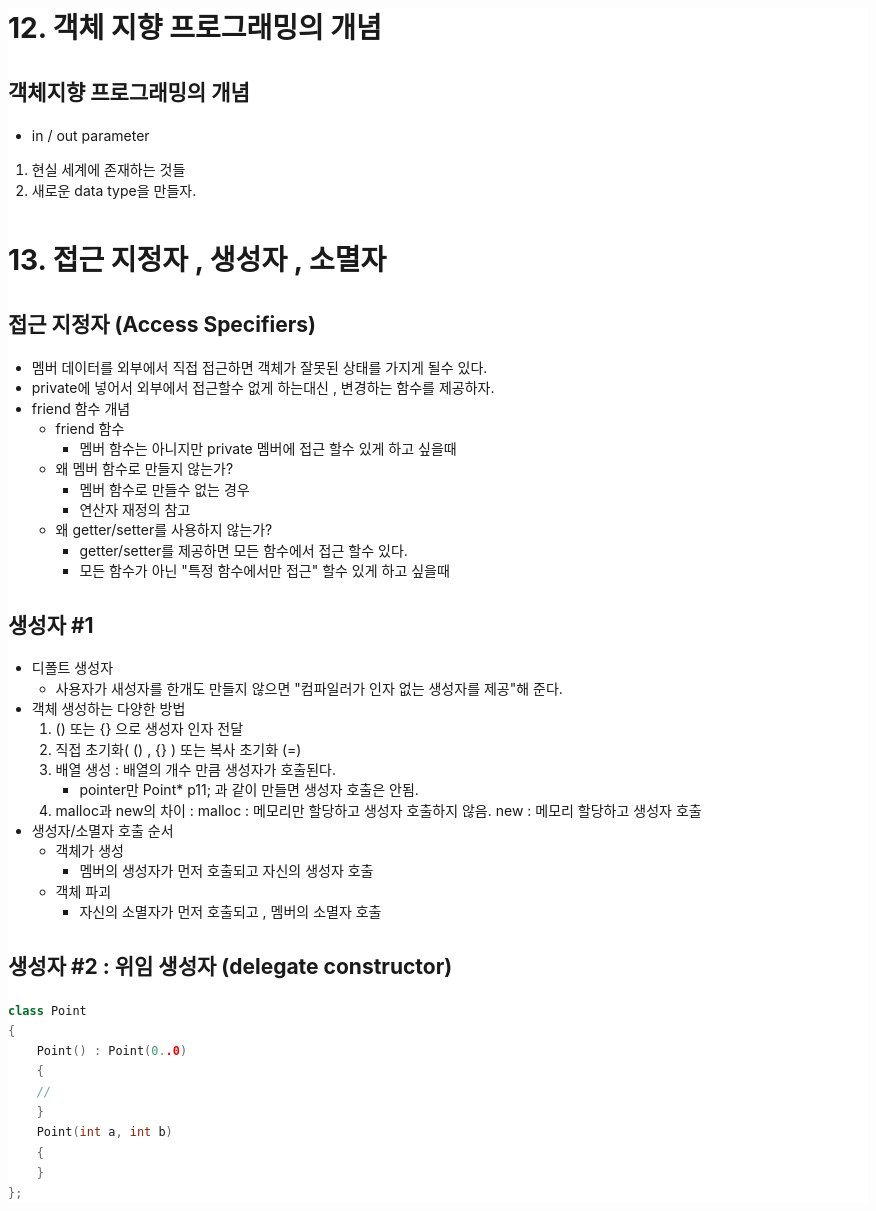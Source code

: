 


# 12. 객체 지향 프로그래밍의 개념
## 객체지향 프로그래밍의 개념
- in / out parameter
1. 현실 세계에 존재하는 것들
1. 새로운 data type을 만들자.


# 13. 접근 지정자 , 생성자 , 소멸자 
## 접근 지정자 (Access Specifiers)
- 멤버 데이터를 외부에서 직접 접근하면 객체가 잘못된 상태를 가지게 될수 있다.
- private에 넣어서 외부에서 접근할수 없게 하는대신 , 변경하는 함수를 제공하자.
- friend 함수 개념
    - friend 함수
        - 멤버 함수는 아니지만 private 멤버에 접근  할수 있게 하고 싶을때
    - 왜 멤버 함수로 만들지 않는가?
        - 멤버 함수로 만들수 없는 경우 
        - 연산자 재정의 참고
    - 왜 getter/setter를 사용하지 않는가?
        - getter/setter를 제공하면 모든 함수에서 접근 할수 있다.
        - 모든 함수가 아닌 "특정 함수에서만 접근" 할수 있게 하고 싶을때

## 생성자 #1
- 디폴트 생성자
    - 사용자가 새성자를 한개도 만들지 않으면 "컴파일러가 인자 없는 생성자를 제공"해 준다.
- 객체 생성하는 다양한 방법
    1. () 또는 {} 으로 생성자 인자 전달
    1. 직접 초기화( () , {} ) 또는 복사 초기화 (=)
    1. 배열 생성 : 배열의 개수 만큼 생성자가 호출된다. 
        - pointer만 Point* p11; 과 같이 만들면 생성자 호출은 안됨.
    1. malloc과 new의 차이 : malloc : 메모리만 할당하고 생성자 호출하지 않음.  new : 메모리 할당하고 생성자 호출
- 생성자/소멸자 호출 순서
    - 객체가 생성
        - 멤버의 생성자가 먼저 호출되고 자신의 생성자 호출
    - 객체 파괴
        - 자신의 소멸자가 먼저 호출되고 , 멤버의 소멸자 호출

## 생성자 #2 : 위임 생성자 (delegate constructor)
```cpp
class Point
{
    Point() : Point(0..0)
    {
    //
    }
    Point(int a, int b)
    {
    }
};
```
